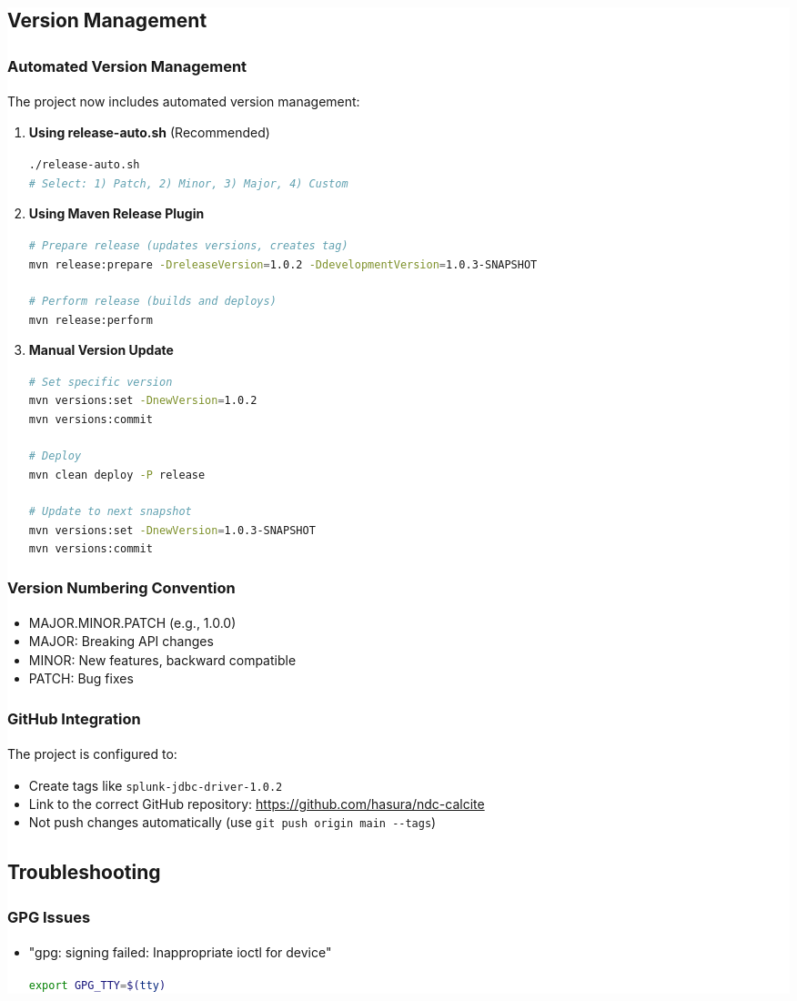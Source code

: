 ## Version Management

### Automated Version Management

The project now includes automated version management:

1. **Using release-auto.sh** (Recommended)
   ```bash
   ./release-auto.sh
   # Select: 1) Patch, 2) Minor, 3) Major, 4) Custom
   ```

2. **Using Maven Release Plugin**
   ```bash
   # Prepare release (updates versions, creates tag)
   mvn release:prepare -DreleaseVersion=1.0.2 -DdevelopmentVersion=1.0.3-SNAPSHOT
   
   # Perform release (builds and deploys)
   mvn release:perform
   ```

3. **Manual Version Update**
   ```bash
   # Set specific version
   mvn versions:set -DnewVersion=1.0.2
   mvn versions:commit
   
   # Deploy
   mvn clean deploy -P release
   
   # Update to next snapshot
   mvn versions:set -DnewVersion=1.0.3-SNAPSHOT
   mvn versions:commit
   ```

### Version Numbering Convention
- MAJOR.MINOR.PATCH (e.g., 1.0.0)
- MAJOR: Breaking API changes
- MINOR: New features, backward compatible
- PATCH: Bug fixes

### GitHub Integration
The project is configured to:
- Create tags like `splunk-jdbc-driver-1.0.2`
- Link to the correct GitHub repository: https://github.com/hasura/ndc-calcite
- Not push changes automatically (use `git push origin main --tags`)

## Troubleshooting

### GPG Issues
- "gpg: signing failed: Inappropriate ioctl for device"
  ```bash
  export GPG_TTY=$(tty)
  ```
